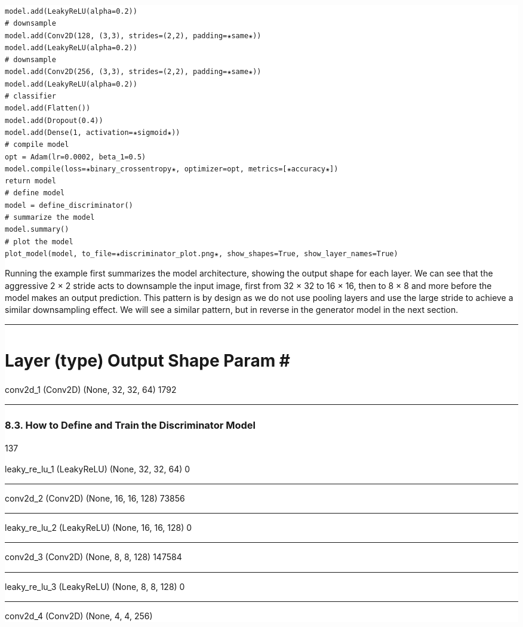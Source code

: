 ```
model.add(LeakyReLU(alpha=0.2))
# downsample
model.add(Conv2D(128, (3,3), strides=(2,2), padding=✬same✬))
model.add(LeakyReLU(alpha=0.2))
# downsample
model.add(Conv2D(256, (3,3), strides=(2,2), padding=✬same✬))
model.add(LeakyReLU(alpha=0.2))
# classifier
model.add(Flatten())
model.add(Dropout(0.4))
model.add(Dense(1, activation=✬sigmoid✬))
# compile model
opt = Adam(lr=0.0002, beta_1=0.5)
model.compile(loss=✬binary_crossentropy✬, optimizer=opt, metrics=[✬accuracy✬])
return model
# define model
model = define_discriminator()
# summarize the model
model.summary()
# plot the model
plot_model(model, to_file=✬discriminator_plot.png✬, show_shapes=True, show_layer_names=True)

```

Running the example first summarizes the model architecture, showing the output shape for
each layer. We can see that the aggressive 2 × 2 stride acts to downsample the input image, first
from 32 × 32 to 16 × 16, then to 8 × 8 and more before the model makes an output prediction.
This pattern is by design as we do not use pooling layers and use the large stride to achieve
a similar downsampling effect. We will see a similar pattern, but in reverse in the generator
model in the next section.
_________________________________________________________________
Layer (type)
Output Shape
Param #
=================================================================
conv2d_1 (Conv2D)
(None, 32, 32, 64)
1792
_________________________________________________________________

### 8.3. How to Define and Train the Discriminator Model

137

leaky_re_lu_1 (LeakyReLU) (None, 32, 32, 64)
0
_________________________________________________________________
conv2d_2 (Conv2D)
(None, 16, 16, 128)
73856
_________________________________________________________________
leaky_re_lu_2 (LeakyReLU) (None, 16, 16, 128)
0
_________________________________________________________________
conv2d_3 (Conv2D)
(None, 8, 8, 128)
147584
_________________________________________________________________
leaky_re_lu_3 (LeakyReLU) (None, 8, 8, 128)
0
_________________________________________________________________
conv2d_4 (Conv2D)
(None, 4, 4, 256)